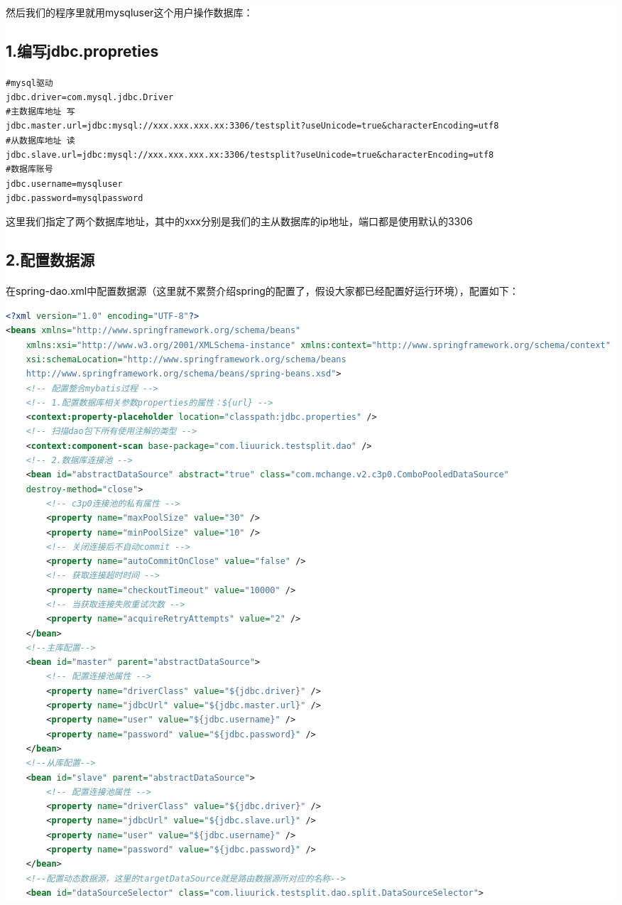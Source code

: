 然后我们的程序里就用mysqluser这个用户操作数据库：

## 1.编写jdbc.propreties

```properties
#mysql驱动
jdbc.driver=com.mysql.jdbc.Driver
#主数据库地址 写
jdbc.master.url=jdbc:mysql://xxx.xxx.xxx.xx:3306/testsplit?useUnicode=true&characterEncoding=utf8
#从数据库地址 读
jdbc.slave.url=jdbc:mysql://xxx.xxx.xxx.xx:3306/testsplit?useUnicode=true&characterEncoding=utf8
#数据库账号
jdbc.username=mysqluser
jdbc.password=mysqlpassword
```

这里我们指定了两个数据库地址，其中的xxx分别是我们的主从数据库的ip地址，端口都是使用默认的3306

## 2.配置数据源

在spring-dao.xml中配置数据源（这里就不累赘介绍spring的配置了，假设大家都已经配置好运行环境），配置如下：

```xml
<?xml version="1.0" encoding="UTF-8"?>
<beans xmlns="http://www.springframework.org/schema/beans"
    xmlns:xsi="http://www.w3.org/2001/XMLSchema-instance" xmlns:context="http://www.springframework.org/schema/context"
    xsi:schemaLocation="http://www.springframework.org/schema/beans
    http://www.springframework.org/schema/beans/spring-beans.xsd">
    <!-- 配置整合mybatis过程 -->
    <!-- 1.配置数据库相关参数properties的属性：${url} -->
    <context:property-placeholder location="classpath:jdbc.properties" />
    <!-- 扫描dao包下所有使用注解的类型 -->
    <context:component-scan base-package="com.liuurick.testsplit.dao" />
    <!-- 2.数据库连接池 -->
    <bean id="abstractDataSource" abstract="true" class="com.mchange.v2.c3p0.ComboPooledDataSource"
    destroy-method="close">
        <!-- c3p0连接池的私有属性 -->
        <property name="maxPoolSize" value="30" />
        <property name="minPoolSize" value="10" />
        <!-- 关闭连接后不自动commit -->
        <property name="autoCommitOnClose" value="false" />
        <!-- 获取连接超时时间 -->
        <property name="checkoutTimeout" value="10000" />
        <!-- 当获取连接失败重试次数 -->
        <property name="acquireRetryAttempts" value="2" />
    </bean>
    <!--主库配置-->
    <bean id="master" parent="abstractDataSource">
        <!-- 配置连接池属性 -->
        <property name="driverClass" value="${jdbc.driver}" />
        <property name="jdbcUrl" value="${jdbc.master.url}" />
        <property name="user" value="${jdbc.username}" />
        <property name="password" value="${jdbc.password}" />
    </bean>
    <!--从库配置-->
    <bean id="slave" parent="abstractDataSource">
        <!-- 配置连接池属性 -->
        <property name="driverClass" value="${jdbc.driver}" />
        <property name="jdbcUrl" value="${jdbc.slave.url}" />
        <property name="user" value="${jdbc.username}" />
        <property name="password" value="${jdbc.password}" />
    </bean>
    <!--配置动态数据源，这里的targetDataSource就是路由数据源所对应的名称-->
    <bean id="dataSourceSelector" class="com.liuurick.testsplit.dao.split.DataSourceSelector">
```